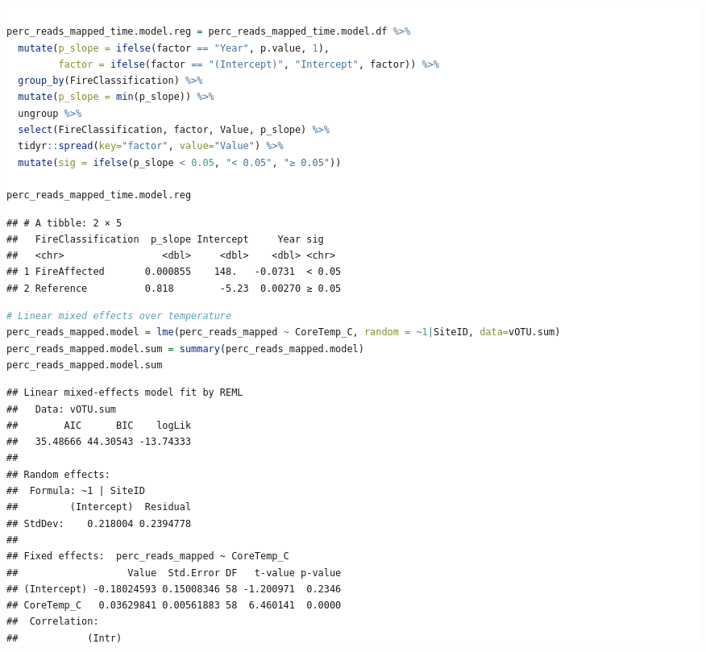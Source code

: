 ``` r

perc_reads_mapped_time.model.reg = perc_reads_mapped_time.model.df %>%
  mutate(p_slope = ifelse(factor == "Year", p.value, 1),
         factor = ifelse(factor == "(Intercept)", "Intercept", factor)) %>%
  group_by(FireClassification) %>%
  mutate(p_slope = min(p_slope)) %>%
  ungroup %>%
  select(FireClassification, factor, Value, p_slope) %>%
  tidyr::spread(key="factor", value="Value") %>%
  mutate(sig = ifelse(p_slope < 0.05, "< 0.05", "≥ 0.05"))

perc_reads_mapped_time.model.reg
```

    ## # A tibble: 2 × 5
    ##   FireClassification  p_slope Intercept     Year sig   
    ##   <chr>                 <dbl>     <dbl>    <dbl> <chr> 
    ## 1 FireAffected       0.000855    148.   -0.0731  < 0.05
    ## 2 Reference          0.818        -5.23  0.00270 ≥ 0.05

``` r
# Linear mixed effects over temperature
perc_reads_mapped.model = lme(perc_reads_mapped ~ CoreTemp_C, random = ~1|SiteID, data=vOTU.sum)
perc_reads_mapped.model.sum = summary(perc_reads_mapped.model)
perc_reads_mapped.model.sum
```

    ## Linear mixed-effects model fit by REML
    ##   Data: vOTU.sum 
    ##        AIC      BIC    logLik
    ##   35.48666 44.30543 -13.74333
    ## 
    ## Random effects:
    ##  Formula: ~1 | SiteID
    ##         (Intercept)  Residual
    ## StdDev:    0.218004 0.2394778
    ## 
    ## Fixed effects:  perc_reads_mapped ~ CoreTemp_C 
    ##                   Value  Std.Error DF   t-value p-value
    ## (Intercept) -0.18024593 0.15008346 58 -1.200971  0.2346
    ## CoreTemp_C   0.03629841 0.00561883 58  6.460141  0.0000
    ##  Correlation: 
    ##            (Intr)